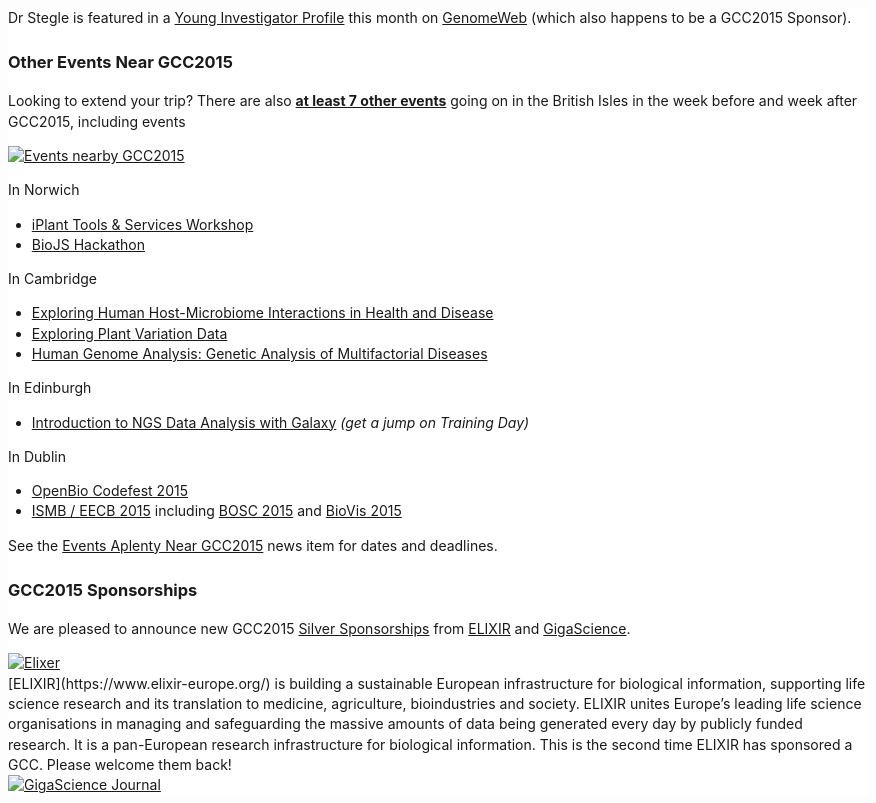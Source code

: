 Dr Stegle is featured in a [Young Investigator Profile](https://www.genomeweb.com/informatics/young-investigator-profile-oliver-stegle) this month on [GenomeWeb](https://www.genomeweb.com/) (which also happens to be a GCC2015 Sponsor).
<br />

### Other Events Near GCC2015

Looking to extend your trip?  There are also **[at least 7 other events](/src/news/near-gcc2015/index.md)** going on in the British Isles in the week before and week after GCC2015, including events

<div class='right'><a href='/src/news/near-gcc2015/index.md'><img src="/src/news/near-gcc2015/MatrixSnap.png" alt="Events nearby GCC2015" width="150" /></a></div>

 In Norwich 
* [iPlant Tools & Services Workshop](http://www.tgac.ac.uk/361_Division/training-programme/courses-workshops/tgac-events/iplant-tools-and-services/)
* [BioJS Hackathon](http://biojs.net/)

 In Cambridge
* [Exploring Human Host-Microbiome Interactions in Health and Disease](https://registration.hinxton.wellcome.ac.uk/display_info.asp?id=480)
* [Exploring Plant Variation Data](http://www.ebi.ac.uk/training/course/mining-plant-variation-data)
* [Human Genome Analysis: Genetic Analysis of Multifactorial Diseases](http://www.wellcome.ac.uk/Education-resources/Courses-and-conferences/Advanced-Courses-and-Scientific-Conferences/Advanced-Courses/WTX026851.htm)

 In Edinburgh
* [Introduction to NGS Data Analysis with Galaxy](https://genomics.ed.ac.uk/introduction-ngs-data-analysis-galaxy) *(get a jump on Training Day)*

 In Dublin
* [OpenBio Codefest 2015](http://www.open-bio.org/wiki/Codefest_2015)
* [ISMB / EECB 2015](http://www.iscb.org/ismbeccb2015) including [BOSC 2015](http://www.open-bio.org/wiki/BOSC_2015) and [BioVis 2015](http://www.biovis.net/)

See the [Events Aplenty Near GCC2015](/src/news/near-gcc2015/index.md) news item for dates and deadlines.

### GCC2015 Sponsorships

We are pleased to announce new GCC2015 [Silver Sponsorships](http://gcc2015.tsl.ac.uk/sponsors/) from [ELIXIR](https://www.elixir-europe.org/) and [GigaScience](http://www.gigasciencejournal.com/).

<div class='right'> 
<a href='http://www.elixir-europe.org/'><img src="/src/images/logos/ElixirNoTextLogo.png" alt="Elixer" height="120" /></a> &nbsp;&nbsp;&nbsp;
</div>
[ELIXIR](https://www.elixir-europe.org/) is building a sustainable European infrastructure for biological information, supporting life science research and its translation to medicine, agriculture, bioindustries and society.  ELIXIR unites Europe’s leading life science organisations in managing and safeguarding the massive amounts of data being generated every day by publicly funded research. It is a pan-European research infrastructure for biological information.  This is the second time ELIXIR has sponsored a GCC.  Please welcome them back!

<div class='left'> 
<a href='http://www.gigasciencejournal.com/'><img src="/src/images/logos/GigaScienceLogo250.png" alt="GigaScience Journal" height="70" /></a>
</div>
